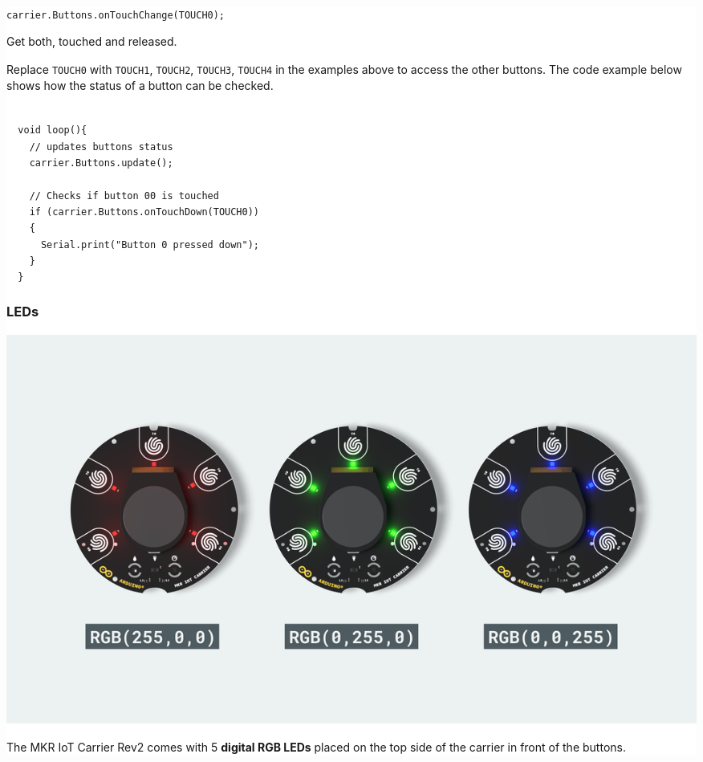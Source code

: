 ```arduino
carrier.Buttons.onTouchChange(TOUCH0);
```

Get both, touched and released.

Replace `TOUCH0` with `TOUCH1`, `TOUCH2`, `TOUCH3`, `TOUCH4` in the examples above to access the other buttons. The code example below shows how the status of a button can be checked.

```arduino

  void loop(){
    // updates buttons status
    carrier.Buttons.update();

    // Checks if button 00 is touched
    if (carrier.Buttons.onTouchDown(TOUCH0))
    {
      Serial.print("Button 0 pressed down");
    }
  }

```

### LEDs

![The LEDs on the MKR IoT Carrier Rev2](assets/mkrIotCarrier-leds.png)

The MKR IoT Carrier Rev2 comes with 5 **digital RGB LEDs** placed on the top side of the carrier in front of the buttons.
